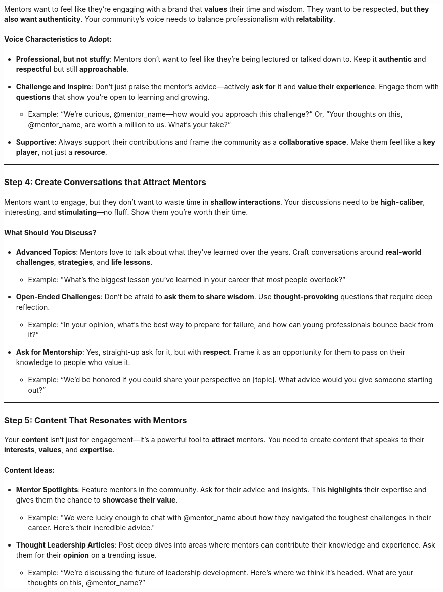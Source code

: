 Mentors want to feel like they’re engaging with a brand that **values** their time and wisdom. They want to be respected, **but they also want authenticity**. Your community’s voice needs to balance professionalism with **relatability**.

#### Voice Characteristics to Adopt:
- **Professional, but not stuffy**: Mentors don’t want to feel like they’re being lectured or talked down to. Keep it **authentic** and **respectful** but still **approachable**.
  
- **Challenge and Inspire**: Don’t just praise the mentor’s advice—actively **ask for** it and **value their experience**. Engage them with **questions** that show you’re open to learning and growing.
  - Example: “We’re curious, @mentor_name—how would you approach this challenge?” Or, “Your thoughts on this, @mentor_name, are worth a million to us. What’s your take?”
  
- **Supportive**: Always support their contributions and frame the community as a **collaborative space**. Make them feel like a **key player**, not just a **resource**.

---

### **Step 4: Create Conversations that Attract Mentors**

Mentors want to engage, but they don’t want to waste time in **shallow interactions**. Your discussions need to be **high-caliber**, interesting, and **stimulating**—no fluff. Show them you’re worth their time.

#### What Should You Discuss?
- **Advanced Topics**: Mentors love to talk about what they’ve learned over the years. Craft conversations around **real-world challenges**, **strategies**, and **life lessons**. 
  - Example: "What’s the biggest lesson you’ve learned in your career that most people overlook?”
  
- **Open-Ended Challenges**: Don’t be afraid to **ask them to share wisdom**. Use **thought-provoking** questions that require deep reflection.
  - Example: “In your opinion, what’s the best way to prepare for failure, and how can young professionals bounce back from it?”

- **Ask for Mentorship**: Yes, straight-up ask for it, but with **respect**. Frame it as an opportunity for them to pass on their knowledge to people who value it.
  - Example: “We’d be honored if you could share your perspective on [topic]. What advice would you give someone starting out?”

---

### **Step 5: Content That Resonates with Mentors**

Your **content** isn’t just for engagement—it’s a powerful tool to **attract** mentors. You need to create content that speaks to their **interests**, **values**, and **expertise**.

#### Content Ideas:
- **Mentor Spotlights**: Feature mentors in the community. Ask for their advice and insights. This **highlights** their expertise and gives them the chance to **showcase their value**.
  - Example: "We were lucky enough to chat with @mentor_name about how they navigated the toughest challenges in their career. Here’s their incredible advice."

- **Thought Leadership Articles**: Post deep dives into areas where mentors can contribute their knowledge and experience. Ask them for their **opinion** on a trending issue.
  - Example: “We’re discussing the future of leadership development. Here’s where we think it’s headed. What are your thoughts on this, @mentor_name?”
